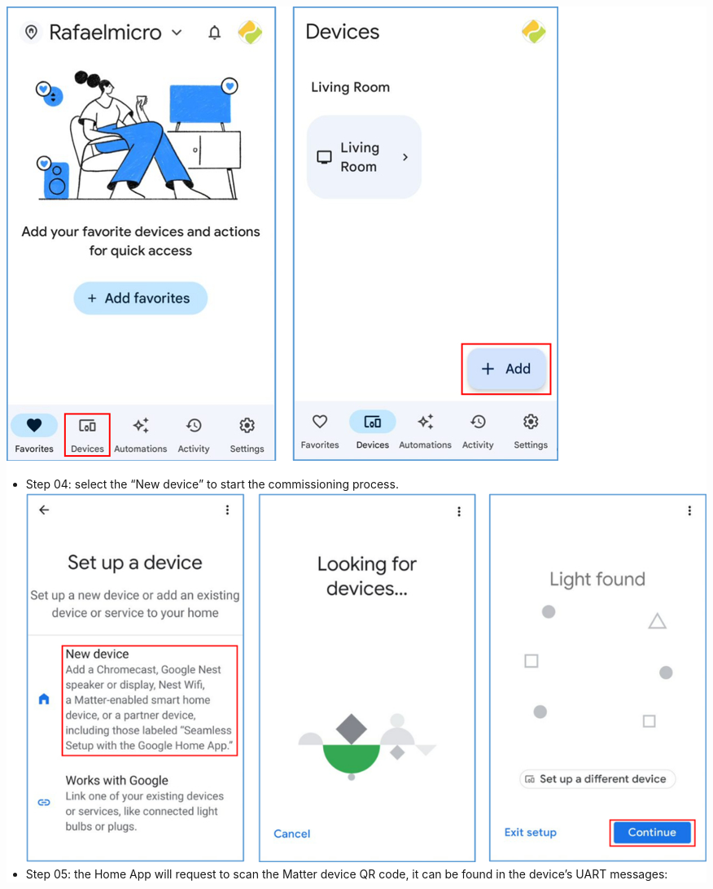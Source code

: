 ![Rafael Micro](./images/flashing_20.jpg)  
-	Step 04: select the “New device” to start the commissioning process.  
![Rafael Micro](./images/flashing_21.jpg)  
-	Step 05: the Home App will request to scan the Matter device QR code, it can be found in the device’s UART messages:  